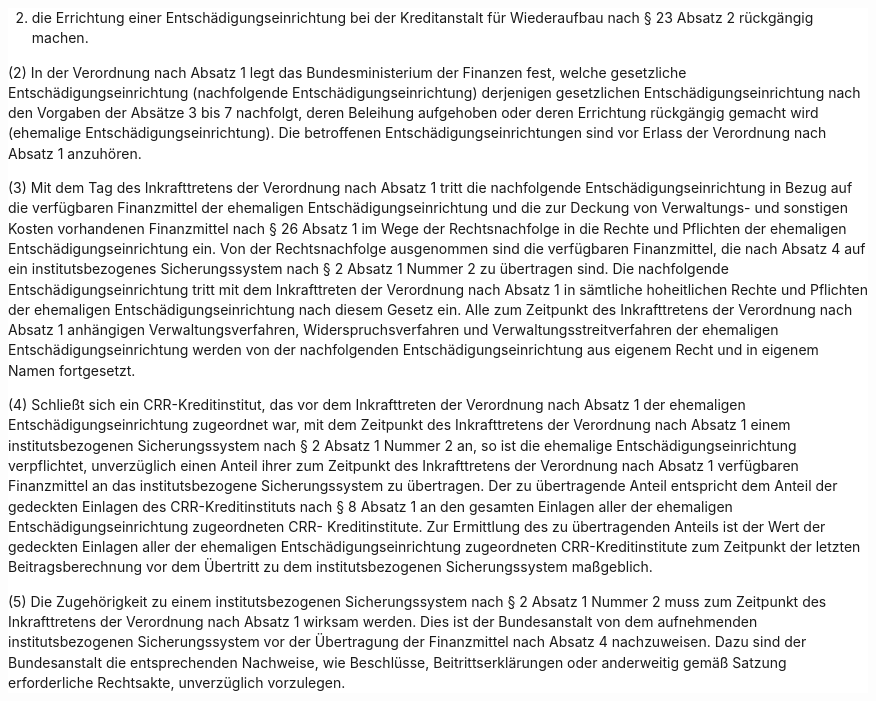 2.  die Errichtung einer Entschädigungseinrichtung bei der Kreditanstalt
    für Wiederaufbau nach § 23 Absatz 2 rückgängig machen.




(2) In der Verordnung nach Absatz 1 legt das Bundesministerium der
Finanzen fest, welche gesetzliche Entschädigungseinrichtung
(nachfolgende Entschädigungseinrichtung) derjenigen gesetzlichen
Entschädigungseinrichtung nach den Vorgaben der Absätze 3 bis 7
nachfolgt, deren Beleihung aufgehoben oder deren Errichtung rückgängig
gemacht wird (ehemalige Entschädigungseinrichtung). Die betroffenen
Entschädigungseinrichtungen sind vor Erlass der Verordnung nach Absatz
1 anzuhören.

(3) Mit dem Tag des Inkrafttretens der Verordnung nach Absatz 1 tritt
die nachfolgende Entschädigungseinrichtung in Bezug auf die
verfügbaren Finanzmittel der ehemaligen Entschädigungseinrichtung und
die zur Deckung von Verwaltungs- und sonstigen Kosten vorhandenen
Finanzmittel nach § 26 Absatz 1 im Wege der Rechtsnachfolge in die
Rechte und Pflichten der ehemaligen Entschädigungseinrichtung ein. Von
der Rechtsnachfolge ausgenommen sind die verfügbaren Finanzmittel, die
nach Absatz 4 auf ein institutsbezogenes Sicherungssystem nach § 2
Absatz 1 Nummer 2 zu übertragen sind. Die nachfolgende
Entschädigungseinrichtung tritt mit dem Inkrafttreten der Verordnung
nach Absatz 1 in sämtliche hoheitlichen Rechte und Pflichten der
ehemaligen Entschädigungseinrichtung nach diesem Gesetz ein. Alle zum
Zeitpunkt des Inkrafttretens der Verordnung nach Absatz 1 anhängigen
Verwaltungsverfahren, Widerspruchsverfahren und
Verwaltungsstreitverfahren der ehemaligen Entschädigungseinrichtung
werden von der nachfolgenden Entschädigungseinrichtung aus eigenem
Recht und in eigenem Namen fortgesetzt.

(4) Schließt sich ein CRR-Kreditinstitut, das vor dem Inkrafttreten
der Verordnung nach Absatz 1 der ehemaligen Entschädigungseinrichtung
zugeordnet war, mit dem Zeitpunkt des Inkrafttretens der Verordnung
nach Absatz 1 einem institutsbezogenen Sicherungssystem nach § 2
Absatz 1 Nummer 2 an, so ist die ehemalige Entschädigungseinrichtung
verpflichtet, unverzüglich einen Anteil ihrer zum Zeitpunkt des
Inkrafttretens der Verordnung nach Absatz 1 verfügbaren Finanzmittel
an das institutsbezogene Sicherungssystem zu übertragen. Der zu
übertragende Anteil entspricht dem Anteil der gedeckten Einlagen des
CRR-Kreditinstituts nach § 8 Absatz 1 an den gesamten Einlagen aller
der ehemaligen Entschädigungseinrichtung zugeordneten CRR-
Kreditinstitute. Zur Ermittlung des zu übertragenden Anteils ist der
Wert der gedeckten Einlagen aller der ehemaligen
Entschädigungseinrichtung zugeordneten CRR-Kreditinstitute zum
Zeitpunkt der letzten Beitragsberechnung vor dem Übertritt zu dem
institutsbezogenen Sicherungssystem maßgeblich.

(5) Die Zugehörigkeit zu einem institutsbezogenen Sicherungssystem
nach § 2 Absatz 1 Nummer 2 muss zum Zeitpunkt des Inkrafttretens der
Verordnung nach Absatz 1 wirksam werden. Dies ist der Bundesanstalt
von dem aufnehmenden institutsbezogenen Sicherungssystem vor der
Übertragung der Finanzmittel nach Absatz 4 nachzuweisen. Dazu sind der
Bundesanstalt die entsprechenden Nachweise, wie Beschlüsse,
Beitrittserklärungen oder anderweitig gemäß Satzung erforderliche
Rechtsakte, unverzüglich vorzulegen.
